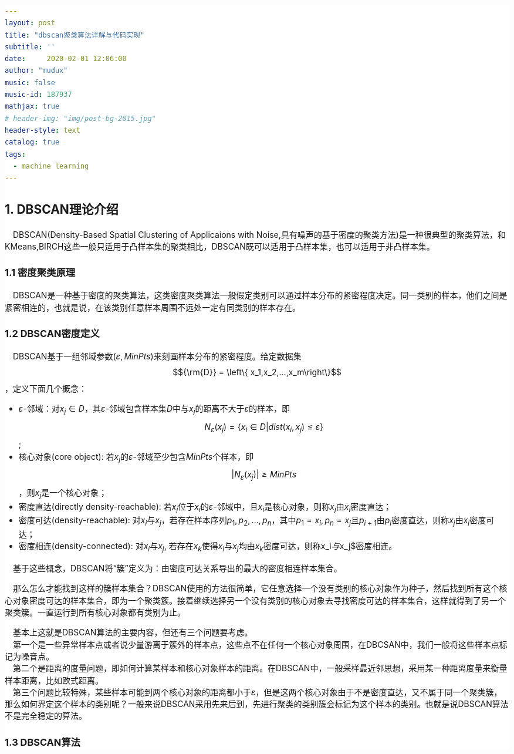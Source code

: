 ```yaml
---
layout: post
title: "dbscan聚类算法详解与代码实现"
subtitle: ''
date:     2020-02-01 12:06:00
author: "mudux"
music: false
music-id: 187937
mathjax: true
# header-img: "img/post-bg-2015.jpg"
header-style: text
catalog: true
tags:
  - machine learning
---
```


## 1. DBSCAN理论介绍
&emsp;DBSCAN(Density-Based Spatial Clustering of Applicaions with Noise,具有噪声的基于密度的聚类方法)是一种很典型的聚类算法，和KMeans,BIRCH这些一般只适用于凸样本集的聚类相比，DBSCAN既可以适用于凸样本集，也可以适用于非凸样本集。
### 1.1 密度聚类原理
&emsp;DBSCAN是一种基于密度的聚类算法，这类密度聚类算法一般假定类别可以通过样本分布的紧密程度决定。同一类别的样本，他们之间是紧密相连的，也就是说，在该类别任意样本周围不远处一定有同类别的样本存在。
### 1.2 DBSCAN密度定义
&emsp;DBSCAN基于一组邻域参数$\left( {\varepsilon ,MinPts} \right)$来刻画样本分布的紧密程度。给定数据集$${\rm{D}} = \left\{ x_1,x_2,...,x_m\right\}$$，定义下面几个概念：
- $\varepsilon$-邻域：对${x_j} \in D$，其$\varepsilon$-邻域包含样本集$D$中与$x_j$的距离不大于$\varepsilon$的样本，即
$$N_\varepsilon(x_j)=\left\{x_i\in D|dist(x_i,x_j)\le\varepsilon\right\}$$
;
- 核心对象(core object): 若$x_j$的$\varepsilon$-邻域至少包含$MinPts$个样本，即
$$|{N_\varepsilon(x_j)}| \ge MinPts$$
，则$x_j$是一个核心对象；
- 密度直达(directly density-reachable): 若$x_j$位于$x_i$的$\varepsilon$-邻域中，且$x_i$是核心对象，则称$x_j$由$x_i$密度直达；
- 密度可达(density-reachable): 对$x_i$与$x_j$，若存在样本序列${p_1},{p_2},...,{p_n}$，其中$p_1=x_i,p_n=x_j$且$p_{i+1}$由$p_i$密度直达，则称$x_j$由$x_i$密度可达；
- 密度相连(density-connected): 对$x_i$与$x_j$, 若存在$x_k$使得$x_i$与$x_j$均由$x_k$密度可达，则称x_i$与$x_j$密度相连。

&emsp;基于这些概念，DBSCAN将“簇”定义为：由密度可达关系导出的最大的密度相连样本集合。

&emsp;那么怎么才能找到这样的簇样本集合？DBSCAN使用的方法很简单，它任意选择一个没有类别的核心对象作为种子，然后找到所有这个核心对象密度可达的样本集合，即为一个聚类簇。接着继续选择另一个没有类别的核心对象去寻找密度可达的样本集合，这样就得到了另一个聚类簇。一直运行到所有核心对象都有类别为止。

&emsp;基本上这就是DBSCAN算法的主要内容，但还有三个问题要考虑。  
&emsp;第一个是一些异常样本点或者说少量游离于簇外的样本点，这些点不在任何一个核心对象周围，在DBCSAN中，我们一般将这些样本点标记为噪音点。  
&emsp;第二个是距离的度量问题，即如何计算某样本和核心对象样本的距离。在DBSCAN中，一般采样最近邻思想，采用某一种距离度量来衡量样本距离，比如欧式距离。  
&emsp;第三个问题比较特殊，某些样本可能到两个核心对象的距离都小于$\varepsilon$，但是这两个核心对象由于不是密度直达，又不属于同一个聚类簇，那么如何界定这个样本的类别呢？一般来说DBSCAN采用先来后到，先进行聚类的类别簇会标记为这个样本的类别。也就是说DBSCAN算法不是完全稳定的算法。

### 1.3 DBSCAN算法
